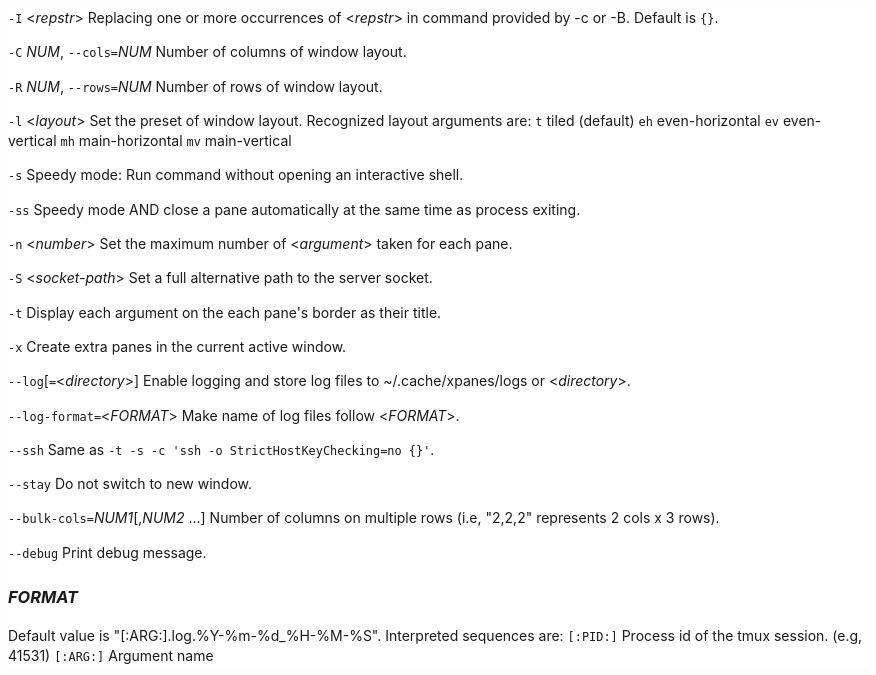 `-I` <*repstr*>
  Replacing one or more occurrences of <*repstr*> in command provided by -c or -B. Default is `{}`.

`-C` *NUM*, `--cols=`*NUM*
  Number of columns of window layout.

`-R` *NUM*, `--rows=`*NUM*
  Number of rows of window layout.

`-l` <*layout*>
  Set the preset of window layout. Recognized layout arguments are:
    `t`    tiled (default)
    `eh`   even-horizontal
    `ev`   even-vertical
    `mh`   main-horizontal
    `mv`   main-vertical

`-s`
  Speedy mode: Run command without opening an interactive shell.

`-ss`
  Speedy mode AND close a pane automatically at the same time as process exiting.

`-n` <*number*>
  Set the maximum number of <*argument*> taken for each pane.

`-S` <*socket-path*>
  Set a full alternative path to the server socket.

`-t`
  Display each argument on the each pane's border as their title.

`-x`
  Create extra panes in the current active window.

`--log`[`=`<*directory*>]
  Enable logging and store log files to ~/.cache/xpanes/logs or <*directory*>.

`--log-format=`<*FORMAT*>
  Make name of log files follow <*FORMAT*>.

`--ssh`
  Same as `-t -s -c 'ssh -o StrictHostKeyChecking=no {}'`.

`--stay`
  Do not switch to new window.

`--bulk-cols=`*NUM1*[,*NUM2* ...]
  Number of columns on multiple rows (i.e, "2,2,2" represents 2 cols x 3 rows).

`--debug`
  Print debug message.

### *FORMAT*
Default value is "[:ARG:].log.%Y-%m-%d_%H-%M-%S".
  Interpreted sequences are:
    `[:PID:]`   Process id of the tmux session. (e.g, 41531)
    `[:ARG:]`   Argument name
